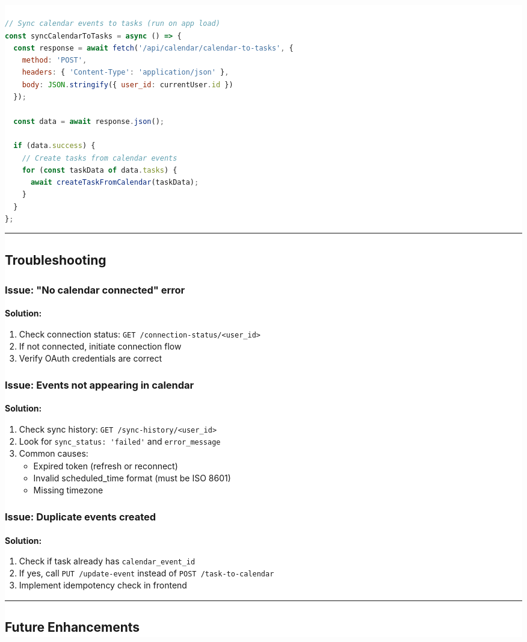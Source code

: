 ```javascript

// Sync calendar events to tasks (run on app load)
const syncCalendarToTasks = async () => {
  const response = await fetch('/api/calendar/calendar-to-tasks', {
    method: 'POST',
    headers: { 'Content-Type': 'application/json' },
    body: JSON.stringify({ user_id: currentUser.id })
  });
  
  const data = await response.json();
  
  if (data.success) {
    // Create tasks from calendar events
    for (const taskData of data.tasks) {
      await createTaskFromCalendar(taskData);
    }
  }
};
```

---

## Troubleshooting

### Issue: "No calendar connected" error

**Solution:**
1. Check connection status: `GET /connection-status/<user_id>`
2. If not connected, initiate connection flow
3. Verify OAuth credentials are correct

### Issue: Events not appearing in calendar

**Solution:**
1. Check sync history: `GET /sync-history/<user_id>`
2. Look for `sync_status: 'failed'` and `error_message`
3. Common causes:
   - Expired token (refresh or reconnect)
   - Invalid scheduled_time format (must be ISO 8601)
   - Missing timezone

### Issue: Duplicate events created

**Solution:**
1. Check if task already has `calendar_event_id`
2. If yes, call `PUT /update-event` instead of `POST /task-to-calendar`
3. Implement idempotency check in frontend

---

## Future Enhancements
